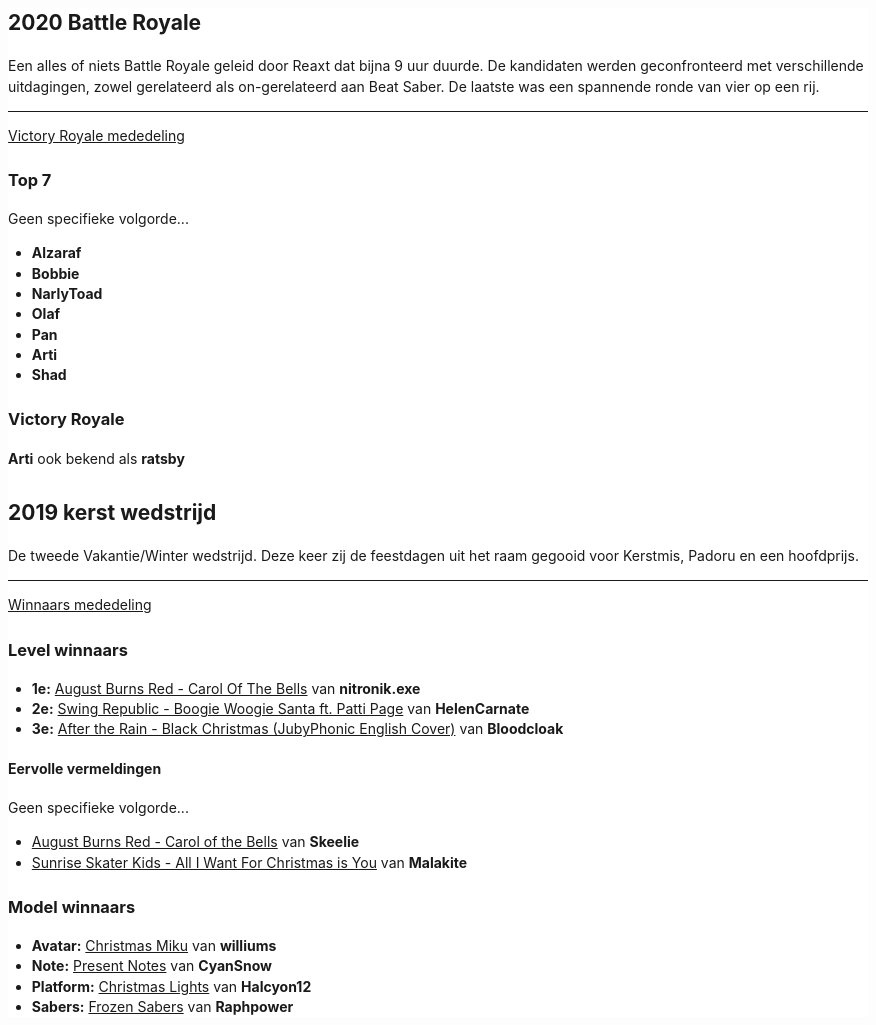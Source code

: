 ## 2020 Battle Royale
Een alles of niets Battle Royale geleid door Reaxt dat bijna 9 uur duurde. De kandidaten werden geconfronteerd met verschillende uitdagingen, zowel gerelateerd als on-gerelateerd aan Beat Saber. De laatste was een spannende ronde van vier op een rij.

---

[Victory Royale mededeling](https://discord.com/channels/441805394323439646/441807344591044619/695297076669448203)

### Top 7
Geen specifieke volgorde...

* **Alzaraf**
* **Bobbie**
* **NarlyToad**
* **Olaf**
* **Pan**
* **Arti**
* **Shad**

### Victory Royale
**Arti** ook bekend als **ratsby**

## 2019 kerst wedstrijd
De tweede Vakantie/Winter wedstrijd. Deze keer zij de feestdagen uit het raam gegooid voor Kerstmis, Padoru en een hoofdprijs.

---

[Winnaars mededeling](https://discord.com/channels/441805394323439646/441807344591044619/660622369882112030)

### Level winnaars

* **1e:** [August Burns Red - Carol Of The Bells](https://beatsaver.com/beatmap/762c) van **nitronik.exe**
* **2e:** [Swing Republic - Boogie Woogie Santa ft. Patti Page](https://beatsaver.com/beatmap/11c71) van **HelenCarnate**
* **3e:** [After the Rain - Black Christmas (JubyPhonic English Cover)](https://beatsaver.com/beatmap/7748) van **Bloodcloak**

#### Eervolle vermeldingen
Geen specifieke volgorde...

* [August Burns Red - Carol of the Bells](https://beatsaver.com/beatmap/8fe5) van **Skeelie**
* [Sunrise Skater Kids - All I Want For Christmas is You](https://beatsaver.com/beatmap/779d) van **Malakite**

### Model winnaars

* **Avatar:** [Christmas Miku](https://modelsaber.com/Avatars/?id=1576887435) van **williums**
* **Note:** [Present Notes](https://cdn.discordapp.com/attachments/588846710273605645/656635539705036854/Present_Note.bloq) van **CyanSnow**
* **Platform:** [Christmas Lights](https://modelsaber.com/Platforms/?id=1576253435) van **Halcyon12**
* **Sabers:** [Frozen Sabers](https://modelsaber.com/Sabers/?id=1575735225) van **Raphpower**
